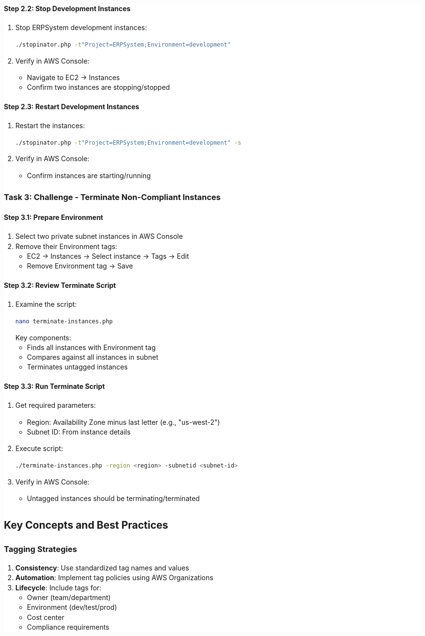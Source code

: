 #### Step 2.2: Stop Development Instances
1. Stop ERPSystem development instances:
   ```bash
   ./stopinator.php -t"Project=ERPSystem;Environment=development"
   ```

2. Verify in AWS Console:
   - Navigate to EC2 → Instances
   - Confirm two instances are stopping/stopped

#### Step 2.3: Restart Development Instances
1. Restart the instances:
   ```bash
   ./stopinator.php -t"Project=ERPSystem;Environment=development" -s
   ```

2. Verify in AWS Console:
   - Confirm instances are starting/running

### Task 3: Challenge - Terminate Non-Compliant Instances

#### Step 3.1: Prepare Environment
1. Select two private subnet instances in AWS Console
2. Remove their Environment tags:
   - EC2 → Instances → Select instance → Tags → Edit
   - Remove Environment tag → Save

#### Step 3.2: Review Terminate Script
1. Examine the script:
   ```bash
   nano terminate-instances.php
   ```
   Key components:
   - Finds all instances with Environment tag
   - Compares against all instances in subnet
   - Terminates untagged instances

#### Step 3.3: Run Terminate Script
1. Get required parameters:
   - Region: Availability Zone minus last letter (e.g., "us-west-2")
   - Subnet ID: From instance details

2. Execute script:
   ```bash
   ./terminate-instances.php -region <region> -subnetid <subnet-id>
   ```

3. Verify in AWS Console:
   - Untagged instances should be terminating/terminated

## Key Concepts and Best Practices

### Tagging Strategies
1. **Consistency**: Use standardized tag names and values
2. **Automation**: Implement tag policies using AWS Organizations
3. **Lifecycle**: Include tags for:
   - Owner (team/department)
   - Environment (dev/test/prod)
   - Cost center
   - Compliance requirements
